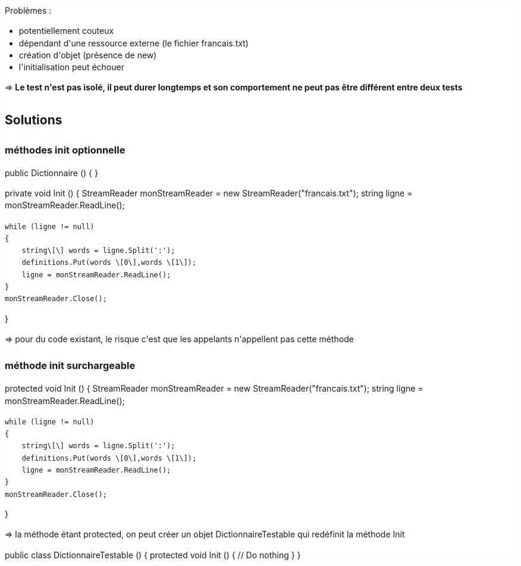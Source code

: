 Problèmes :

- potentiellement couteux
- dépendant d'une ressource externe (le fichier francais.txt)
- création d'objet (présence de new)
- l'initialisation peut échouer

\=> **Le test n'est pas isolé, il peut durer longtemps et son comportement ne peut pas être différent entre deux tests**

## Solutions

### méthodes init optionnelle

public Dictionnaire ()
{
}

private void Init ()
{
	StreamReader monStreamReader = new StreamReader("francais.txt");
	string ligne = monStreamReader.ReadLine();

    while (ligne != null)
	{
		string\[\] words = ligne.Split(':');
		definitions.Put(words \[0\],words \[1\]);
		ligne = monStreamReader.ReadLine();
	}
	monStreamReader.Close();
}

\=> pour du code existant, le risque c'est que les appelants n'appellent pas cette méthode

### méthode init surchargeable

protected void Init ()
{
	StreamReader monStreamReader = new StreamReader("francais.txt");
	string ligne = monStreamReader.ReadLine();

    while (ligne != null)
	{
		string\[\] words = ligne.Split(':');
		definitions.Put(words \[0\],words \[1\]);
		ligne = monStreamReader.ReadLine();
	}
	monStreamReader.Close();
}

\=> la méthode étant protected, on peut créer un objet DictionnaireTestable qui redéfinit la méthode Init

public class DictionnaireTestable ()
{
	protected void Init ()
	{
		// Do nothing
	}
}
